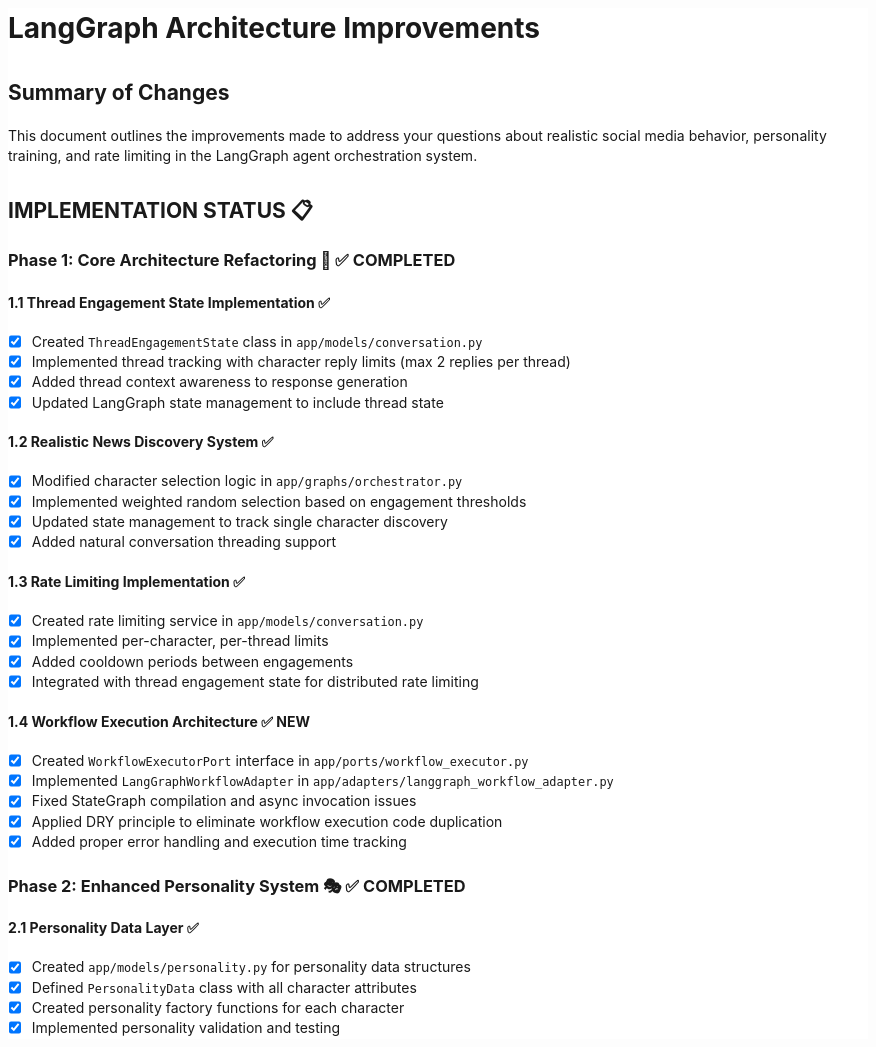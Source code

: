 # LangGraph Architecture Improvements

## Summary of Changes

This document outlines the improvements made to address your questions about realistic social media behavior, personality training, and rate limiting in the LangGraph agent orchestration system.

## **IMPLEMENTATION STATUS** 📋

### **Phase 1: Core Architecture Refactoring** 🔧 ✅ **COMPLETED**

#### **1.1 Thread Engagement State Implementation** ✅

- [x] Created `ThreadEngagementState` class in `app/models/conversation.py`
- [x] Implemented thread tracking with character reply limits (max 2 replies per thread)
- [x] Added thread context awareness to response generation
- [x] Updated LangGraph state management to include thread state

#### **1.2 Realistic News Discovery System** ✅

- [x] Modified character selection logic in `app/graphs/orchestrator.py`
- [x] Implemented weighted random selection based on engagement thresholds
- [x] Updated state management to track single character discovery
- [x] Added natural conversation threading support

#### **1.3 Rate Limiting Implementation** ✅

- [x] Created rate limiting service in `app/models/conversation.py`
- [x] Implemented per-character, per-thread limits
- [x] Added cooldown periods between engagements
- [x] Integrated with thread engagement state for distributed rate limiting

#### **1.4 Workflow Execution Architecture** ✅ **NEW**

- [x] Created `WorkflowExecutorPort` interface in `app/ports/workflow_executor.py`
- [x] Implemented `LangGraphWorkflowAdapter` in `app/adapters/langgraph_workflow_adapter.py`
- [x] Fixed StateGraph compilation and async invocation issues
- [x] Applied DRY principle to eliminate workflow execution code duplication
- [x] Added proper error handling and execution time tracking

### **Phase 2: Enhanced Personality System** 🎭 ✅ **COMPLETED**

#### **2.1 Personality Data Layer** ✅

- [x] Created `app/models/personality.py` for personality data structures
- [x] Defined `PersonalityData` class with all character attributes
- [x] Created personality factory functions for each character
- [x] Implemented personality validation and testing
